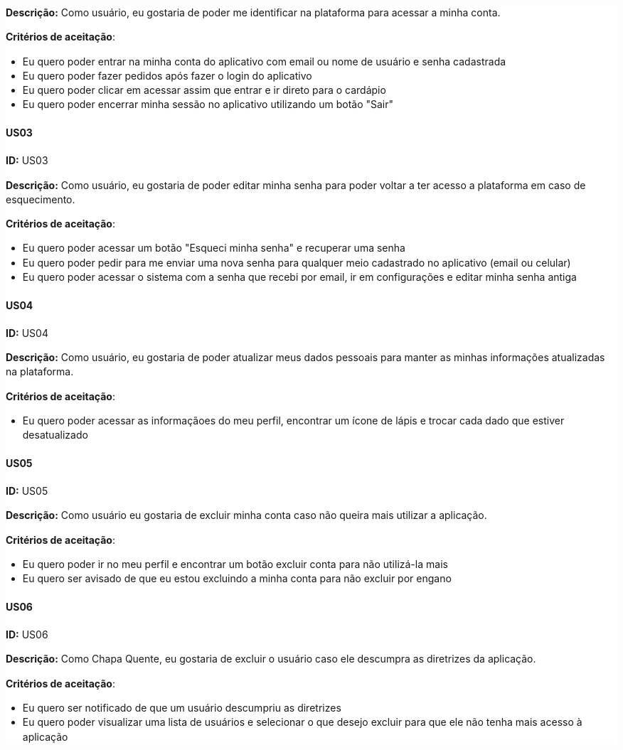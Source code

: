 **Descrição:** Como usuário, eu gostaria de poder me identificar na plataforma para acessar a minha conta.

**Critérios de aceitação**:
- Eu quero poder entrar na minha conta do aplicativo com email ou nome de usuário e senha cadastrada
- Eu quero poder fazer pedidos após fazer o login do aplicativo
- Eu quero poder clicar em acessar assim que entrar e ir direto para o cardápio
- Eu quero poder encerrar minha sessão no aplicativo utilizando um botão "Sair"

#### US03

**ID:** US03

**Descrição:** Como usuário, eu gostaria de poder editar minha senha para poder voltar a ter acesso a plataforma em caso de esquecimento.

**Critérios de aceitação**:
- Eu quero poder acessar um botão "Esqueci minha senha" e recuperar uma senha
- Eu quero poder pedir para me enviar uma nova senha para qualquer meio cadastrado no aplicativo (email ou celular)
- Eu quero poder acessar o sistema com a senha que recebi por email, ir em configurações e editar minha senha antiga


#### US04

**ID:** US04

**Descrição:** Como usuário, eu gostaria de poder atualizar meus dados pessoais para manter as minhas informações atualizadas na plataforma.

**Critérios de aceitação**:
- Eu quero poder acessar as informaçãoes do meu perfil, encontrar um ícone de lápis e trocar cada dado que estiver desatualizado

#### US05

**ID:** US05

**Descrição:** Como usuário eu gostaria de excluir minha conta caso não queira mais utilizar a aplicação.

**Critérios de aceitação**:
- Eu quero poder ir no meu perfil e encontrar um botão excluir conta para não utilizá-la mais
- Eu quero ser avisado de que eu estou excluindo a minha conta para não excluir por engano

#### US06

**ID:** US06

**Descrição:** Como Chapa Quente, eu gostaria de excluir o usuário caso ele descumpra as diretrizes da aplicação.

**Critérios de aceitação**:
- Eu quero ser notificado de que um usuário descumpriu as diretrizes 
- Eu quero poder visualizar uma lista de usuários e selecionar o que desejo excluir para que ele não tenha mais acesso à aplicação
